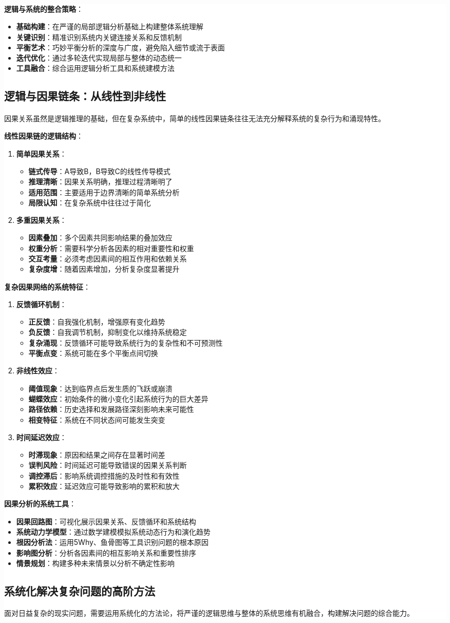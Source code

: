 **逻辑与系统的整合策略**：
- **基础构建**：在严谨的局部逻辑分析基础上构建整体系统理解
- **关键识别**：精准识别系统内关键连接关系和反馈机制
- **平衡艺术**：巧妙平衡分析的深度与广度，避免陷入细节或流于表面
- **迭代优化**：通过多轮迭代实现局部与整体的动态统一
- **工具融合**：综合运用逻辑分析工具和系统建模方法

## 逻辑与因果链条：从线性到非线性

因果关系虽然是逻辑推理的基础，但在复杂系统中，简单的线性因果链条往往无法充分解释系统的复杂行为和涌现特性。

**线性因果链的逻辑结构**：
1. **简单因果关系**：
   - **链式传导**：A导致B，B导致C的线性传导模式
   - **推理清晰**：因果关系明确，推理过程清晰明了
   - **适用范围**：主要适用于边界清晰的简单系统分析
   - **局限认知**：在复杂系统中往往过于简化

2. **多重因果关系**：
   - **因素叠加**：多个因素共同影响结果的叠加效应
   - **权重分析**：需要科学分析各因素的相对重要性和权重
   - **交互考量**：必须考虑因素间的相互作用和依赖关系
   - **复杂度增**：随着因素增加，分析复杂度显著提升

**复杂因果网络的系统特征**：
1. **反馈循环机制**：
   - **正反馈**：自我强化机制，增强原有变化趋势
   - **负反馈**：自我调节机制，抑制变化以维持系统稳定
   - **复杂涌现**：反馈循环可能导致系统行为的复杂性和不可预测性
   - **平衡点变**：系统可能在多个平衡点间切换

2. **非线性效应**：
   - **阈值现象**：达到临界点后发生质的飞跃或崩溃
   - **蝴蝶效应**：初始条件的微小变化引起系统行为的巨大差异
   - **路径依赖**：历史选择和发展路径深刻影响未来可能性
   - **相变特征**：系统在不同状态间可能发生突变

3. **时间延迟效应**：
   - **时滞现象**：原因和结果之间存在显著时间差
   - **误判风险**：时间延迟可能导致错误的因果关系判断
   - **调控滞后**：影响系统调控措施的及时性和有效性
   - **累积效应**：延迟效应可能导致影响的累积和放大

**因果分析的系统工具**：
- **因果回路图**：可视化展示因果关系、反馈循环和系统结构
- **系统动力学模型**：通过数学建模模拟系统动态行为和演化趋势
- **根因分析法**：运用5Why、鱼骨图等工具识别问题的根本原因
- **影响图分析**：分析各因素间的相互影响关系和重要性排序
- **情景规划**：构建多种未来情景以分析不确定性影响

## 系统化解决复杂问题的高阶方法

面对日益复杂的现实问题，需要运用系统化的方法论，将严谨的逻辑思维与整体的系统思维有机融合，构建解决问题的综合能力。
